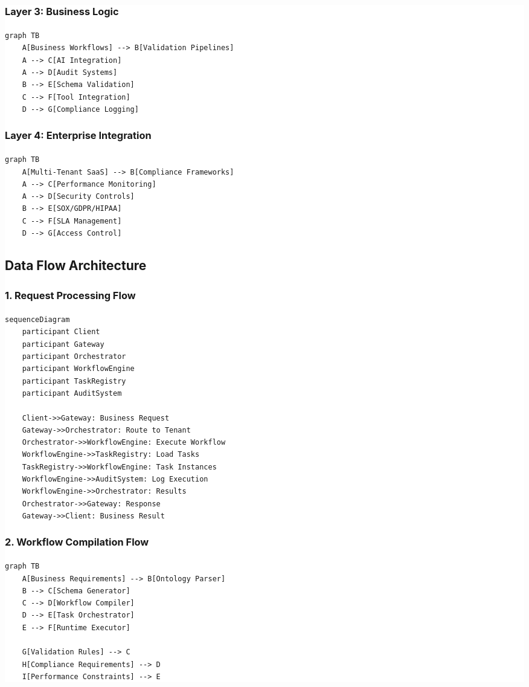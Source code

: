 ### Layer 3: Business Logic
```mermaid
graph TB
    A[Business Workflows] --> B[Validation Pipelines]
    A --> C[AI Integration]
    A --> D[Audit Systems]
    B --> E[Schema Validation]
    C --> F[Tool Integration]
    D --> G[Compliance Logging]
```

### Layer 4: Enterprise Integration
```mermaid
graph TB
    A[Multi-Tenant SaaS] --> B[Compliance Frameworks]
    A --> C[Performance Monitoring]
    A --> D[Security Controls]
    B --> E[SOX/GDPR/HIPAA]
    C --> F[SLA Management]
    D --> G[Access Control]
```

## Data Flow Architecture

### 1. Request Processing Flow
```mermaid
sequenceDiagram
    participant Client
    participant Gateway
    participant Orchestrator
    participant WorkflowEngine
    participant TaskRegistry
    participant AuditSystem
    
    Client->>Gateway: Business Request
    Gateway->>Orchestrator: Route to Tenant
    Orchestrator->>WorkflowEngine: Execute Workflow
    WorkflowEngine->>TaskRegistry: Load Tasks
    TaskRegistry->>WorkflowEngine: Task Instances
    WorkflowEngine->>AuditSystem: Log Execution
    WorkflowEngine->>Orchestrator: Results
    Orchestrator->>Gateway: Response
    Gateway->>Client: Business Result
```

### 2. Workflow Compilation Flow
```mermaid
graph TB
    A[Business Requirements] --> B[Ontology Parser]
    B --> C[Schema Generator]
    C --> D[Workflow Compiler]
    D --> E[Task Orchestrator]
    E --> F[Runtime Executor]
    
    G[Validation Rules] --> C
    H[Compliance Requirements] --> D
    I[Performance Constraints] --> E
```
